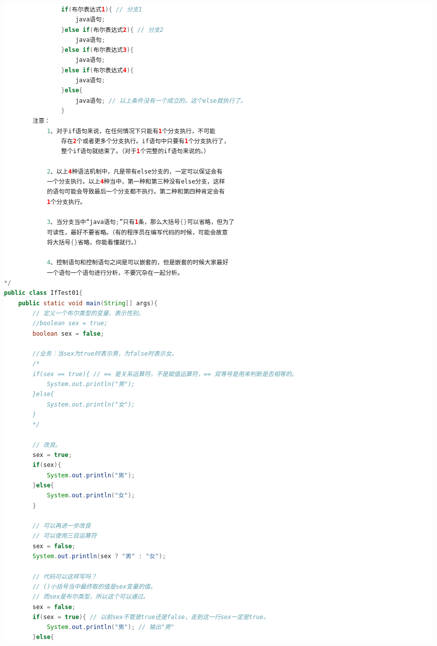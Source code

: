 ```java
				if(布尔表达式1){ // 分支1
					java语句;
				}else if(布尔表达式2){ // 分支2
					java语句;
				}else if(布尔表达式3){
					java语句;
				}else if(布尔表达式4){
					java语句;
				}else{
					java语句; // 以上条件没有一个成立的。这个else就执行了。
				}
		注意：
			1、对于if语句来说，在任何情况下只能有1个分支执行，不可能
				存在2个或者更多个分支执行。if语句中只要有1个分支执行了，
				整个if语句就结束了。（对于1个完整的if语句来说的。）
				
			2、以上4种语法机制中，凡是带有else分支的，一定可以保证会有
			一个分支执行。以上4种当中，第一种和第三种没有else分支，这样
			的语句可能会导致最后一个分支都不执行。第二种和第四种肯定会有
			1个分支执行。
			
			3、当分支当中“java语句;”只有1条，那么大括号{}可以省略，但为了
			可读性，最好不要省略。（有的程序员在编写代码的时候，可能会故意
			将大括号{}省略，你能看懂就行。）

			4、控制语句和控制语句之间是可以嵌套的，但是嵌套的时候大家最好
			一个语句一个语句进行分析，不要冗杂在一起分析。
*/
public class IfTest01{
	public static void main(String[] args){
		// 定义一个布尔类型的变量，表示性别。
		//boolean sex = true;
		boolean sex = false;

		//业务：当sex为true时表示男，为false时表示女。
		/*
		if(sex == true){ // == 是关系运算符，不是赋值运算符，== 双等号是用来判断是否相等的。
			System.out.println("男");
		}else{
			System.out.println("女");
		}
		*/

		// 改良。
		sex = true;
		if(sex){
			System.out.println("男");
		}else{
			System.out.println("女");
		}

		// 可以再进一步改良
		// 可以使用三目运算符
		sex = false;
		System.out.println(sex ? "男" : "女");

		// 代码可以这样写吗？
		// ()小括号当中最终取的值是sex变量的值。
		// 而sex是布尔类型，所以这个可以通过。
		sex = false;
		if(sex = true){ // 以前sex不管是true还是false，走到这一行sex一定是true。
			System.out.println("男"); // 输出"男"
		}else{
```